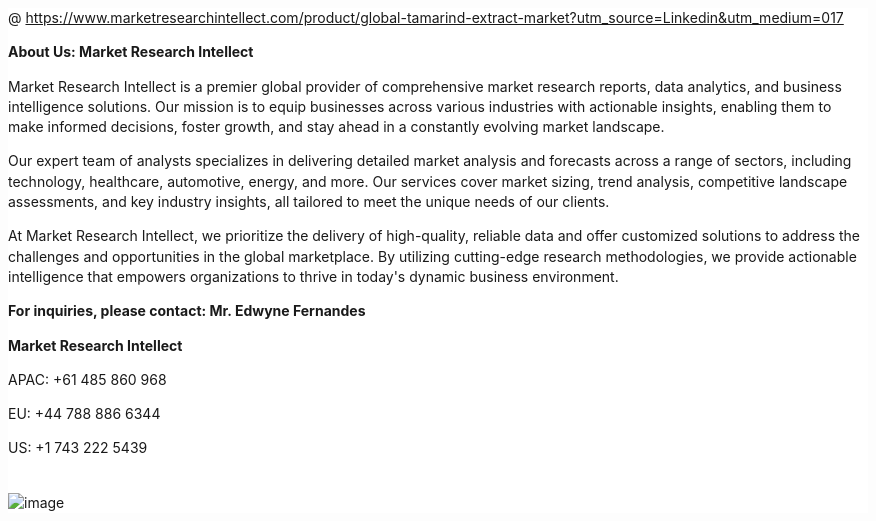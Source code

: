 @</strong>&nbsp;<a href="https://www.marketresearchintellect.com/product/global-tamarind-extract-market?utm_source=Linkedin&utm_medium=017">https://www.marketresearchintellect.com/product/global-tamarind-extract-market?utm_source=Linkedin&utm_medium=017</a></span></p><p><strong>About Us: Market Research Intellect</strong></p><p>Market Research Intellect is a premier global provider of comprehensive market research reports, data analytics, and business intelligence solutions. Our mission is to equip businesses across various industries with actionable insights, enabling them to make informed decisions, foster growth, and stay ahead in a constantly evolving market landscape.</p><p>Our expert team of analysts specializes in delivering detailed market analysis and forecasts across a range of sectors, including technology, healthcare, automotive, energy, and more. Our services cover market sizing, trend analysis, competitive landscape assessments, and key industry insights, all tailored to meet the unique needs of our clients.</p><p>At Market Research Intellect, we prioritize the delivery of high-quality, reliable data and offer customized solutions to address the challenges and opportunities in the global marketplace. By utilizing cutting-edge research methodologies, we provide actionable intelligence that empowers organizations to thrive in today's dynamic business environment.</p><p><strong>For inquiries, please contact: Mr. Edwyne Fernandes</strong></p><p><strong>Market Research Intellect</strong></p><p>APAC: +61 485 860 968</p><p>EU: +44 788 886 6344</p><p>US: +1 743 222 5439</p></div><div class="article-main__content" data-test-id="publishing-text-block">&nbsp;</div>
![image](https://github.com/user-attachments/assets/a0e68eed-e042-4aa3-8497-7d28e0922ef8)
